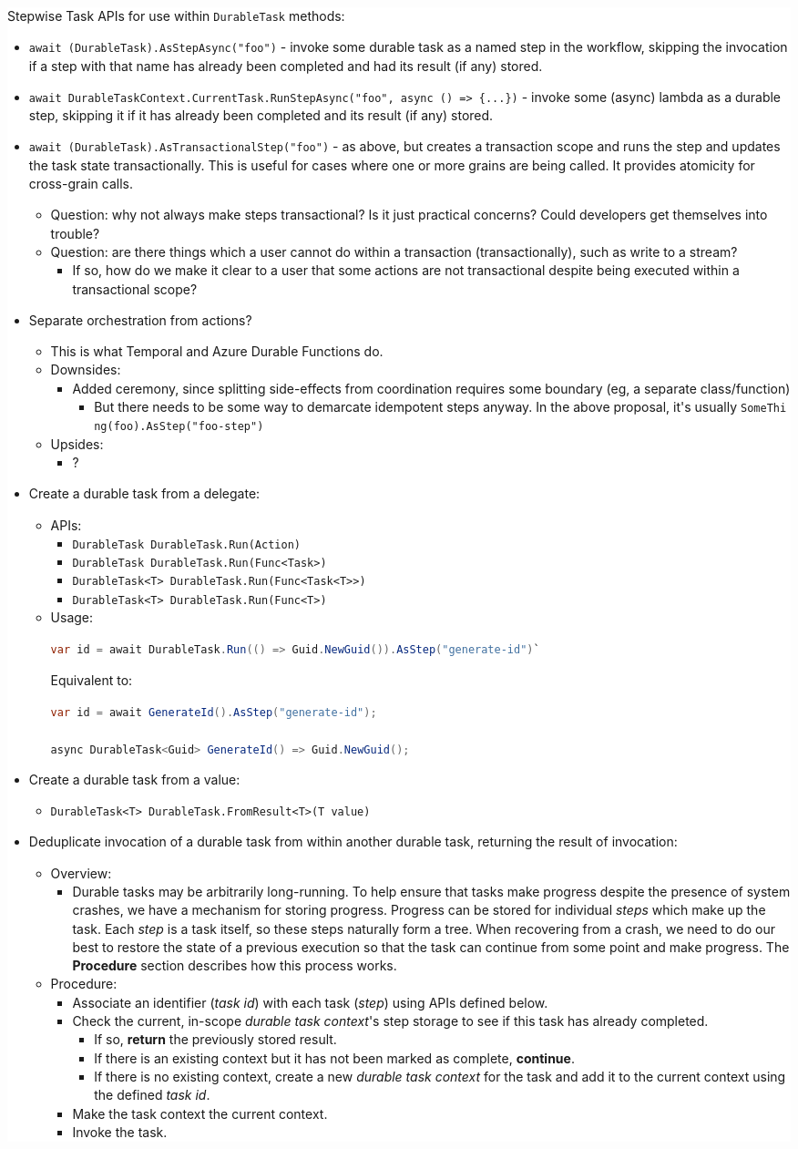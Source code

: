 Stepwise Task APIs for use within `DurableTask` methods:
* `await (DurableTask).AsStepAsync("foo")` - invoke some durable task as a named step in the workflow, skipping the invocation if a step with that name has already been completed and had its result (if any) stored.
* `await DurableTaskContext.CurrentTask.RunStepAsync("foo", async () => {...})` - invoke some (async) lambda as a durable step, skipping it if it has already been completed and its result (if any) stored.
* `await (DurableTask).AsTransactionalStep("foo")` - as above, but creates a transaction scope and runs the step and updates the task state transactionally. This is useful for cases where one or more grains are being called. It provides atomicity for cross-grain calls.
  * Question: why not always make steps transactional? Is it just practical concerns? Could developers get themselves into trouble?
  * Question: are there things which a user cannot do within a transaction (transactionally), such as write to a stream?
    * If so, how do we make it clear to a user that some actions are not transactional despite being executed within a transactional scope?

* Separate orchestration from actions?
  * This is what Temporal and Azure Durable Functions do.
  * Downsides:
    * Added ceremony, since splitting side-effects from coordination requires some boundary (eg, a separate class/function)
      * But there needs to be some way to demarcate idempotent steps anyway. In the above proposal, it's usually `SomeThing(foo).AsStep("foo-step")`
  * Upsides:
    * ?


* Create a durable task from a delegate:
  * APIs:
    * `DurableTask DurableTask.Run(Action)`
    * `DurableTask DurableTask.Run(Func<Task>)`
    * `DurableTask<T> DurableTask.Run(Func<Task<T>>)`
    * `DurableTask<T> DurableTask.Run(Func<T>)`
  * Usage:
    ```csharp
    var id = await DurableTask.Run(() => Guid.NewGuid()).AsStep("generate-id")` 
    ```
    Equivalent to:
    ``` csharp
    var id = await GenerateId().AsStep("generate-id");

    async DurableTask<Guid> GenerateId() => Guid.NewGuid();
    ```
* Create a durable task from a value:
  * `DurableTask<T> DurableTask.FromResult<T>(T value)`

* Deduplicate invocation of a durable task from within another durable task, returning the result of invocation:
  * Overview:
    * Durable tasks may be arbitrarily long-running. To help ensure that tasks make progress despite the presence of system crashes, we have a mechanism for storing progress. Progress can be stored for individual *steps* which make up the task. Each *step* is a task itself, so these steps naturally form a tree. When recovering from a crash, we need to do our best to restore the state of a previous execution so that the task can continue from some point and make progress. The **Procedure** section describes how this process works.
  * Procedure:
    * Associate an identifier (*task id*) with each task (*step*) using APIs defined below.
    * Check the current, in-scope *durable task context*'s step storage to see if this task has already completed.
      * If so, **return** the previously stored result.
      * If there is an existing context but it has not been marked as complete, **continue**.
      * If there is no existing context, create a new *durable task context* for the task and add it to the current context using the defined *task id*.
    * Make the task context the current context.
    * Invoke the task.